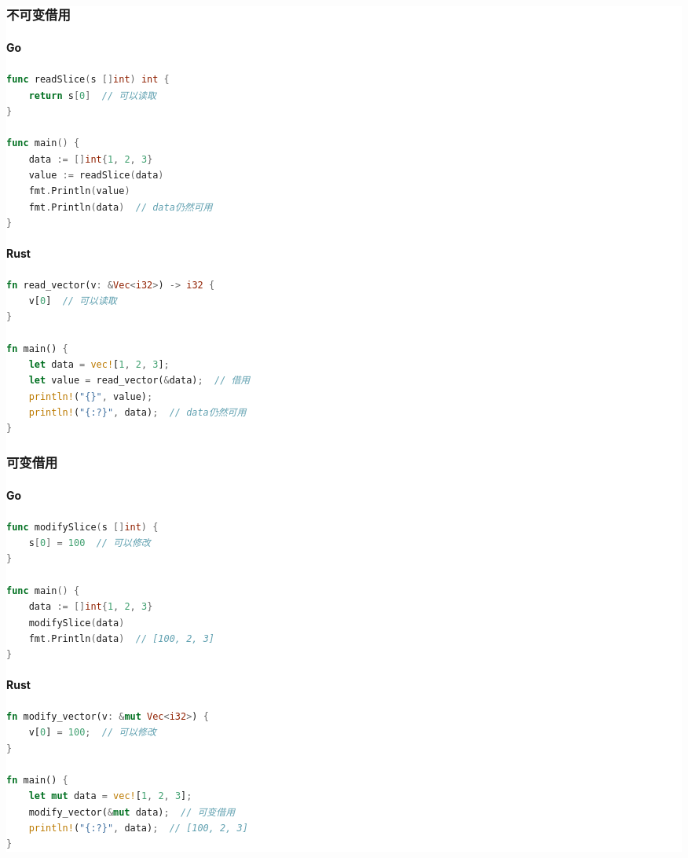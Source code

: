 ### 不可变借用

#### Go
```go
func readSlice(s []int) int {
    return s[0]  // 可以读取
}

func main() {
    data := []int{1, 2, 3}
    value := readSlice(data)
    fmt.Println(value)
    fmt.Println(data)  // data仍然可用
}
```

#### Rust
```rust
fn read_vector(v: &Vec<i32>) -> i32 {
    v[0]  // 可以读取
}

fn main() {
    let data = vec![1, 2, 3];
    let value = read_vector(&data);  // 借用
    println!("{}", value);
    println!("{:?}", data);  // data仍然可用
}
```

### 可变借用

#### Go
```go
func modifySlice(s []int) {
    s[0] = 100  // 可以修改
}

func main() {
    data := []int{1, 2, 3}
    modifySlice(data)
    fmt.Println(data)  // [100, 2, 3]
}
```

#### Rust
```rust
fn modify_vector(v: &mut Vec<i32>) {
    v[0] = 100;  // 可以修改
}

fn main() {
    let mut data = vec![1, 2, 3];
    modify_vector(&mut data);  // 可变借用
    println!("{:?}", data);  // [100, 2, 3]
}
```
